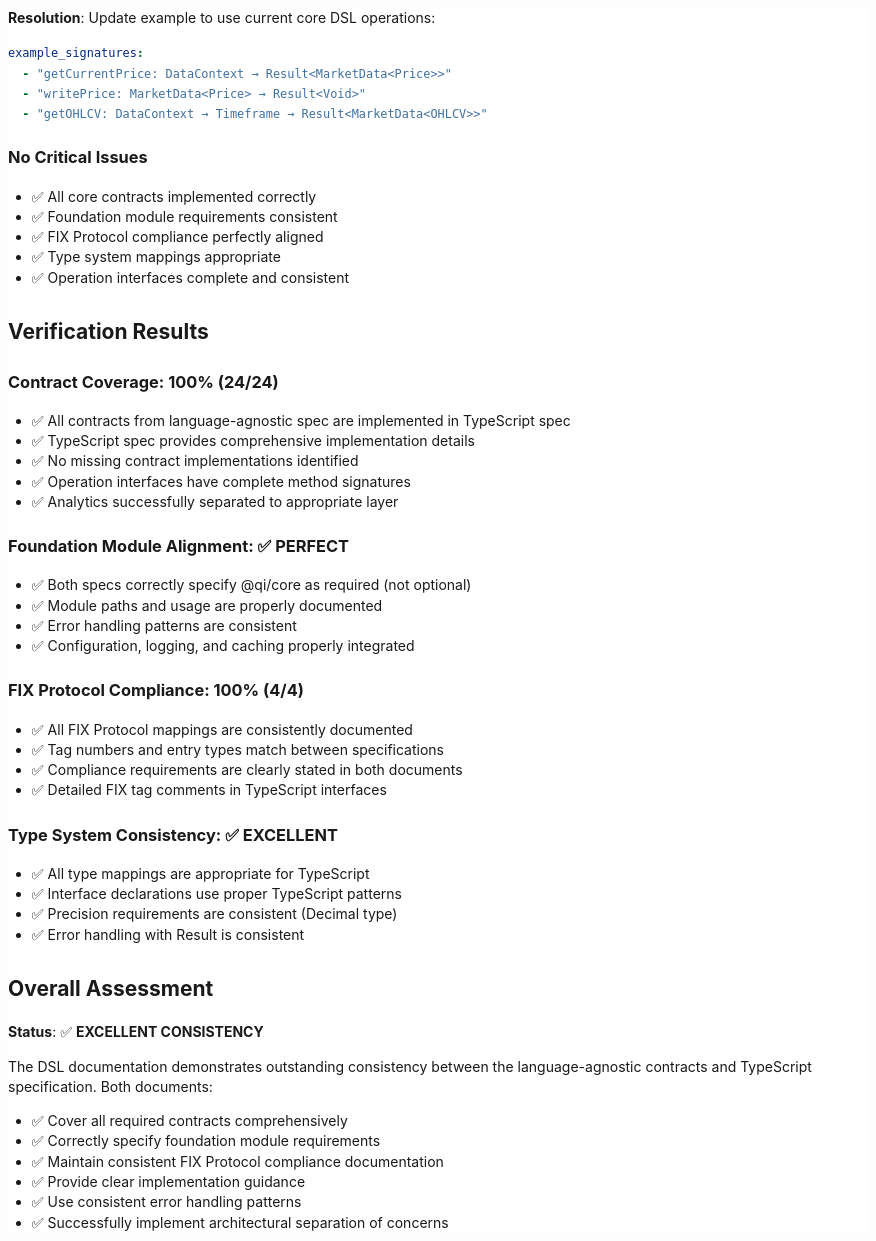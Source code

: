 **Resolution**: Update example to use current core DSL operations:
```yaml
example_signatures:
  - "getCurrentPrice: DataContext → Result<MarketData<Price>>"
  - "writePrice: MarketData<Price> → Result<Void>"
  - "getOHLCV: DataContext → Timeframe → Result<MarketData<OHLCV>>"
```

### No Critical Issues
- ✅ All core contracts implemented correctly
- ✅ Foundation module requirements consistent
- ✅ FIX Protocol compliance perfectly aligned
- ✅ Type system mappings appropriate
- ✅ Operation interfaces complete and consistent

## Verification Results

### Contract Coverage: 100% (24/24)
- ✅ All contracts from language-agnostic spec are implemented in TypeScript spec
- ✅ TypeScript spec provides comprehensive implementation details
- ✅ No missing contract implementations identified
- ✅ Operation interfaces have complete method signatures
- ✅ Analytics successfully separated to appropriate layer

### Foundation Module Alignment: ✅ PERFECT
- ✅ Both specs correctly specify @qi/core as required (not optional)
- ✅ Module paths and usage are properly documented
- ✅ Error handling patterns are consistent
- ✅ Configuration, logging, and caching properly integrated

### FIX Protocol Compliance: 100% (4/4)
- ✅ All FIX Protocol mappings are consistently documented
- ✅ Tag numbers and entry types match between specifications
- ✅ Compliance requirements are clearly stated in both documents
- ✅ Detailed FIX tag comments in TypeScript interfaces

### Type System Consistency: ✅ EXCELLENT
- ✅ All type mappings are appropriate for TypeScript
- ✅ Interface declarations use proper TypeScript patterns
- ✅ Precision requirements are consistent (Decimal type)
- ✅ Error handling with Result<T> is consistent

## Overall Assessment

**Status**: ✅ **EXCELLENT CONSISTENCY** 

The DSL documentation demonstrates outstanding consistency between the language-agnostic contracts and TypeScript specification. Both documents:

- ✅ Cover all required contracts comprehensively
- ✅ Correctly specify foundation module requirements  
- ✅ Maintain consistent FIX Protocol compliance documentation
- ✅ Provide clear implementation guidance
- ✅ Use consistent error handling patterns
- ✅ Successfully implement architectural separation of concerns
